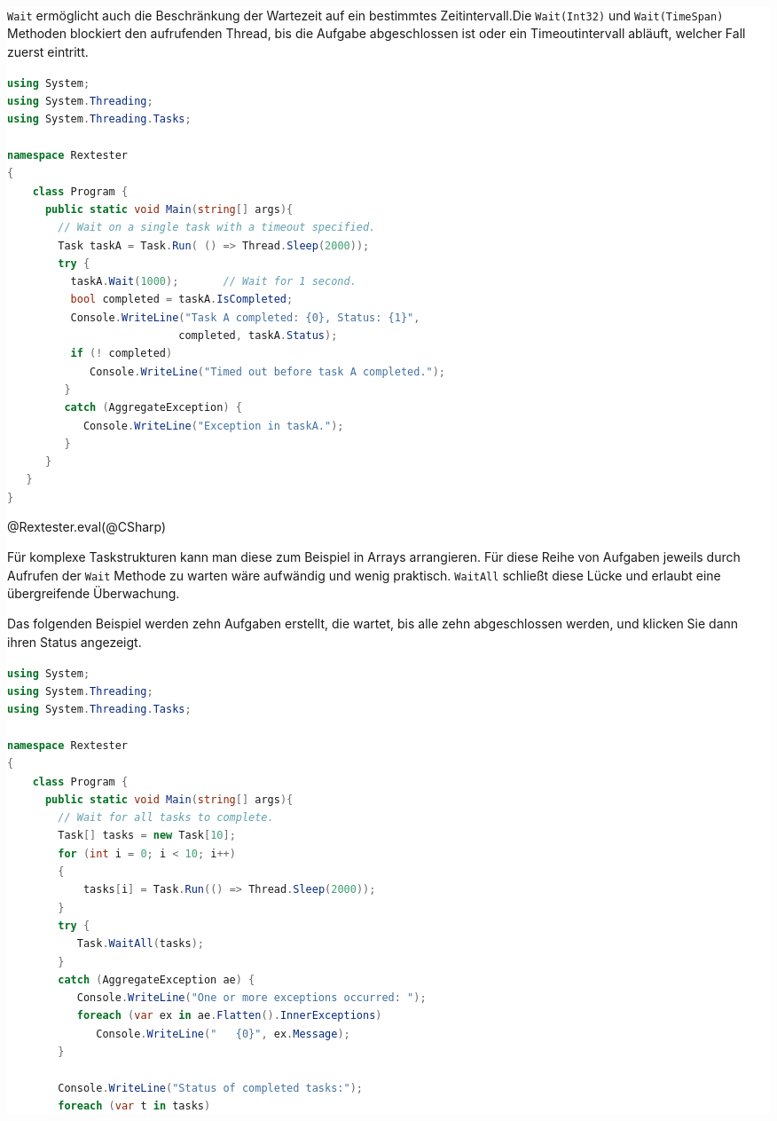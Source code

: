 `Wait` ermöglicht auch die Beschränkung der Wartezeit auf ein bestimmtes Zeitintervall.Die `Wait(Int32)` und `Wait(TimeSpan)` Methoden blockiert den aufrufenden Thread, bis die Aufgabe abgeschlossen ist oder ein Timeoutintervall abläuft, welcher Fall zuerst eintritt.

```csharp           WaitForNTimeSlots
using System;
using System.Threading;
using System.Threading.Tasks;

namespace Rextester
{
    class Program {
      public static void Main(string[] args){
        // Wait on a single task with a timeout specified.
        Task taskA = Task.Run( () => Thread.Sleep(2000));
        try {
          taskA.Wait(1000);       // Wait for 1 second.
          bool completed = taskA.IsCompleted;
          Console.WriteLine("Task A completed: {0}, Status: {1}",
                           completed, taskA.Status);
          if (! completed)
             Console.WriteLine("Timed out before task A completed.");
         }
         catch (AggregateException) {
            Console.WriteLine("Exception in taskA.");
         }
      }
   }
}
```
@Rextester.eval(@CSharp)

Für komplexe Taskstrukturen kann man diese zum Beispiel in Arrays arrangieren.
Für diese Reihe von Aufgaben jeweils durch Aufrufen der `Wait` Methode zu warten
wäre aufwändig und wenig praktisch. `WaitAll` schließt diese Lücke und erlaubt
eine übergreifende Überwachung.

Das folgenden Beispiel werden zehn Aufgaben erstellt, die wartet, bis alle zehn abgeschlossen werden, und klicken Sie dann ihren Status angezeigt.

```csharp           WaitForAll
using System;
using System.Threading;
using System.Threading.Tasks;

namespace Rextester
{
    class Program {
      public static void Main(string[] args){
        // Wait for all tasks to complete.
        Task[] tasks = new Task[10];
        for (int i = 0; i < 10; i++)
        {
            tasks[i] = Task.Run(() => Thread.Sleep(2000));
        }
        try {
           Task.WaitAll(tasks);
        }
        catch (AggregateException ae) {
           Console.WriteLine("One or more exceptions occurred: ");
           foreach (var ex in ae.Flatten().InnerExceptions)
              Console.WriteLine("   {0}", ex.Message);
        }

        Console.WriteLine("Status of completed tasks:");
        foreach (var t in tasks)
```